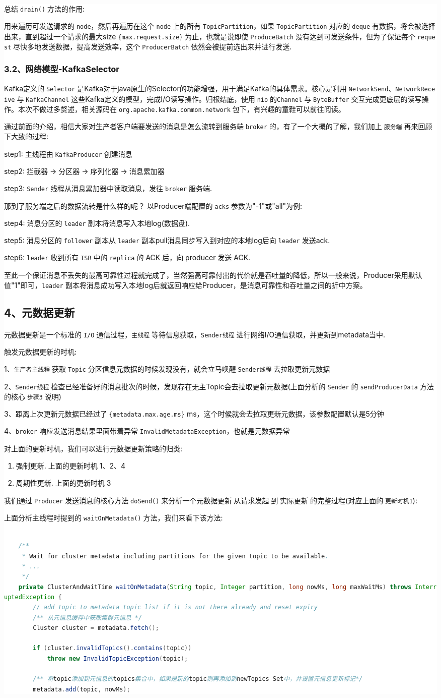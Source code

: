总结 `drain()` 方法的作用: 

用来遍历可发送请求的 `node`，然后再遍历在这个 `node` 上的所有 `TopicPartition`，如果 `TopicPartition` 对应的 `deque` 有数据，将会被选择出来，直到超过一个请求的最大size `{max.request.size}` 为止，也就是说即使 `ProduceBatch` 没有达到可发送条件，但为了保证每个 `request` 尽快多地发送数据，提高发送效率，这个 `ProducerBatch` 依然会被提前选出来并进行发送.

### 3.2、网络模型-KafkaSelector
Kafka定义的 `Selector` 是Kafka对于java原生的Selector的功能增强，用于满足Kafka的具体需求。核心是利用 `NetworkSend`、`NetworkReceive` 与 `KafkaChannel` 这些Kafka定义的模型，完成I/O读写操作。归根结底，使用 `nio` 的`Channel` 与 `ByteBuffer` 交互完成更底层的读写操作。本次不做过多赘述，相关源码在 `org.apache.kafka.common.network` 包下，有兴趣的童鞋可以前往阅读。

通过前面的介绍，相信大家对生产者客户端要发送的消息是怎么流转到服务端 `broker` 的，有了一个大概的了解，我们加上 `服务端` 再来回顾下大致的过程:

step1: 主线程由 `KafkaProducer` 创建消息

step2: 拦截器 -> 分区器 -> 序列化器 -> 消息累加器

step3: `Sender` 线程从消息累加器中读取消息，发往 `broker` 服务端.

那到了服务端之后的数据流转是什么样的呢？
以Producer端配置的 `acks` 参数为"-1"或"all"为例: 

step4: 消息分区的 `leader` 副本将消息写入本地log(数据盘).

step5: 消息分区的 `follower` 副本从 `leader` 副本pull消息同步写入到对应的本地log后向 `leader` 发送ack.

step6: `leader` 收到所有 `ISR` 中的 `replica` 的 ACK 后，向 producer 发送 ACK.

至此一个保证消息不丢失的最高可靠性过程就完成了，当然强高可靠付出的代价就是吞吐量的降低，所以一般来说，Producer采用默认值"1"即可，`leader` 副本将消息成功写入本地log后就返回响应给Producer，是消息可靠性和吞吐量之间的折中方案。

## 4、元数据更新

元数据更新是一个标准的 `I/O` 通信过程，`主线程` 等待信息获取，`Sender线程` 进行网络I/O通信获取，并更新到metadata当中.

触发元数据更新的时机:

1、`生产者主线程` 获取 `Topic` 分区信息元数据的时候发现没有，就会立马唤醒 `Sender线程` 去拉取更新元数据

2、`Sender线程` 检查已经准备好的消息批次的时候，发现存在无主Topic会去拉取更新元数据(上面分析的 `Sender` 的 `sendProducerData` 方法的核心 `步骤3` 说明)

3、距离上次更新元数据已经过了 `{metadata.max.age.ms}` ms，这个时候就会去拉取更新元数据，该参数配置默认是5分钟

4、`broker` 响应发送消息结果里面带着异常 `InvalidMetadataException`，也就是元数据异常

对上面的更新时机，我们可以进行元数据更新策略的归类:

1. 强制更新. 上面的更新时机 1、2、4 

2. 周期性更新. 上面的更新时机 3

我们通过 `Producer` 发送消息的核心方法 `doSend()` 来分析一个元数据更新 从请求发起 到 实际更新 的完整过程(对应上面的 `更新时机1`):

上面分析主线程时提到的 `waitOnMetadata()` 方法，我们来看下该方法:

```java

    /**
     * Wait for cluster metadata including partitions for the given topic to be available.
     * ...
     */
    private ClusterAndWaitTime waitOnMetadata(String topic, Integer partition, long nowMs, long maxWaitMs) throws InterruptedException {
        // add topic to metadata topic list if it is not there already and reset expiry
        /** 从元信息缓存中获取集群元信息 */
        Cluster cluster = metadata.fetch();

        if (cluster.invalidTopics().contains(topic))
            throw new InvalidTopicException(topic);

        /** 将topic添加到元信息的topics集合中，如果是新的topic则再添加到newTopics Set中，并设置元信息更新标记*/
        metadata.add(topic, nowMs);
```